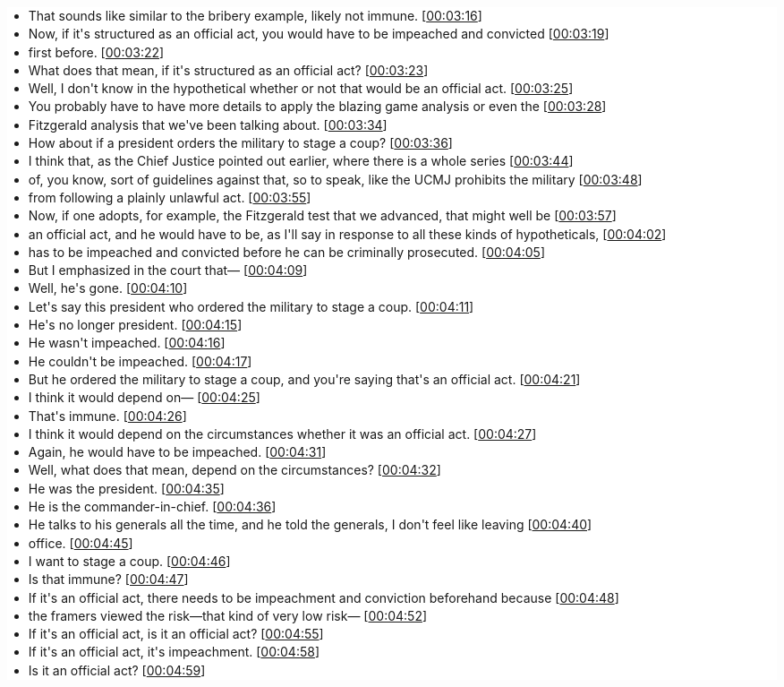 *  That sounds like similar to the bribery example, likely not immune. [[00:03:16](https://www.youtube.com/watch?v=stO8VlfLS38&t=196.02s)]
*  Now, if it's structured as an official act, you would have to be impeached and convicted [[00:03:19](https://www.youtube.com/watch?v=stO8VlfLS38&t=199.06s)]
*  first before. [[00:03:22](https://www.youtube.com/watch?v=stO8VlfLS38&t=202.1s)]
*  What does that mean, if it's structured as an official act? [[00:03:23](https://www.youtube.com/watch?v=stO8VlfLS38&t=203.46s)]
*  Well, I don't know in the hypothetical whether or not that would be an official act. [[00:03:25](https://www.youtube.com/watch?v=stO8VlfLS38&t=205.58s)]
*  You probably have to have more details to apply the blazing game analysis or even the [[00:03:28](https://www.youtube.com/watch?v=stO8VlfLS38&t=208.86s)]
*  Fitzgerald analysis that we've been talking about. [[00:03:34](https://www.youtube.com/watch?v=stO8VlfLS38&t=214.08s)]
*  How about if a president orders the military to stage a coup? [[00:03:36](https://www.youtube.com/watch?v=stO8VlfLS38&t=216.88000000000002s)]
*  I think that, as the Chief Justice pointed out earlier, where there is a whole series [[00:03:44](https://www.youtube.com/watch?v=stO8VlfLS38&t=224.16000000000003s)]
*  of, you know, sort of guidelines against that, so to speak, like the UCMJ prohibits the military [[00:03:48](https://www.youtube.com/watch?v=stO8VlfLS38&t=228.5s)]
*  from following a plainly unlawful act. [[00:03:55](https://www.youtube.com/watch?v=stO8VlfLS38&t=235.44s)]
*  Now, if one adopts, for example, the Fitzgerald test that we advanced, that might well be [[00:03:57](https://www.youtube.com/watch?v=stO8VlfLS38&t=237.56s)]
*  an official act, and he would have to be, as I'll say in response to all these kinds of hypotheticals, [[00:04:02](https://www.youtube.com/watch?v=stO8VlfLS38&t=242.28s)]
*  has to be impeached and convicted before he can be criminally prosecuted. [[00:04:05](https://www.youtube.com/watch?v=stO8VlfLS38&t=245.28s)]
*  But I emphasized in the court that— [[00:04:09](https://www.youtube.com/watch?v=stO8VlfLS38&t=249.28s)]
*  Well, he's gone. [[00:04:10](https://www.youtube.com/watch?v=stO8VlfLS38&t=250.28s)]
*  Let's say this president who ordered the military to stage a coup. [[00:04:11](https://www.youtube.com/watch?v=stO8VlfLS38&t=251.28s)]
*  He's no longer president. [[00:04:15](https://www.youtube.com/watch?v=stO8VlfLS38&t=255.28s)]
*  He wasn't impeached. [[00:04:16](https://www.youtube.com/watch?v=stO8VlfLS38&t=256.96s)]
*  He couldn't be impeached. [[00:04:17](https://www.youtube.com/watch?v=stO8VlfLS38&t=257.96s)]
*  But he ordered the military to stage a coup, and you're saying that's an official act. [[00:04:21](https://www.youtube.com/watch?v=stO8VlfLS38&t=261.24s)]
*  I think it would depend on— [[00:04:25](https://www.youtube.com/watch?v=stO8VlfLS38&t=265.48s)]
*  That's immune. [[00:04:26](https://www.youtube.com/watch?v=stO8VlfLS38&t=266.48s)]
*  I think it would depend on the circumstances whether it was an official act. [[00:04:27](https://www.youtube.com/watch?v=stO8VlfLS38&t=267.48s)]
*  Again, he would have to be impeached. [[00:04:31](https://www.youtube.com/watch?v=stO8VlfLS38&t=271.84s)]
*  Well, what does that mean, depend on the circumstances? [[00:04:32](https://www.youtube.com/watch?v=stO8VlfLS38&t=272.84s)]
*  He was the president. [[00:04:35](https://www.youtube.com/watch?v=stO8VlfLS38&t=275.32s)]
*  He is the commander-in-chief. [[00:04:36](https://www.youtube.com/watch?v=stO8VlfLS38&t=276.32s)]
*  He talks to his generals all the time, and he told the generals, I don't feel like leaving [[00:04:40](https://www.youtube.com/watch?v=stO8VlfLS38&t=280.0s)]
*  office. [[00:04:45](https://www.youtube.com/watch?v=stO8VlfLS38&t=285.03999999999996s)]
*  I want to stage a coup. [[00:04:46](https://www.youtube.com/watch?v=stO8VlfLS38&t=286.03999999999996s)]
*  Is that immune? [[00:04:47](https://www.youtube.com/watch?v=stO8VlfLS38&t=287.03999999999996s)]
*  If it's an official act, there needs to be impeachment and conviction beforehand because [[00:04:48](https://www.youtube.com/watch?v=stO8VlfLS38&t=288.03999999999996s)]
*  the framers viewed the risk—that kind of very low risk— [[00:04:52](https://www.youtube.com/watch?v=stO8VlfLS38&t=292.76s)]
*  If it's an official act, is it an official act? [[00:04:55](https://www.youtube.com/watch?v=stO8VlfLS38&t=295.64s)]
*  If it's an official act, it's impeachment. [[00:04:58](https://www.youtube.com/watch?v=stO8VlfLS38&t=298.32s)]
*  Is it an official act? [[00:04:59](https://www.youtube.com/watch?v=stO8VlfLS38&t=299.32s)]